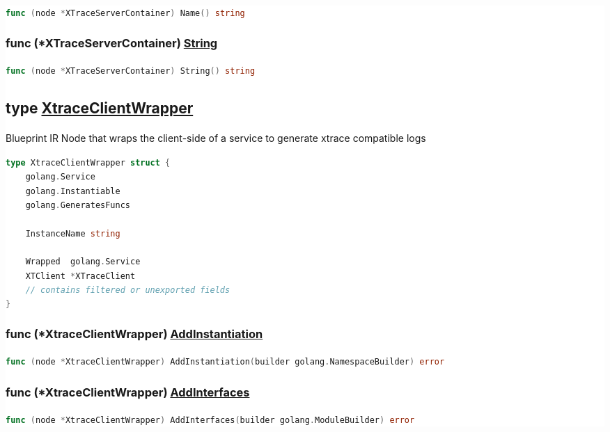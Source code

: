 ```go
func (node *XTraceServerContainer) Name() string
```



<a name="XTraceServerContainer.String"></a>
### func \(\*XTraceServerContainer\) [String](<https://github.com/blueprint-uservices/blueprint/blob/main/plugins/xtrace/ir_xtrace_server.go#L67>)

```go
func (node *XTraceServerContainer) String() string
```



<a name="XtraceClientWrapper"></a>
## type [XtraceClientWrapper](<https://github.com/blueprint-uservices/blueprint/blob/main/plugins/xtrace/ir_xtrace_client_wrapper.go#L18-L27>)

Blueprint IR Node that wraps the client\-side of a service to generate xtrace compatible logs

```go
type XtraceClientWrapper struct {
    golang.Service
    golang.Instantiable
    golang.GeneratesFuncs

    InstanceName string

    Wrapped  golang.Service
    XTClient *XTraceClient
    // contains filtered or unexported fields
}
```

<a name="XtraceClientWrapper.AddInstantiation"></a>
### func \(\*XtraceClientWrapper\) [AddInstantiation](<https://github.com/blueprint-uservices/blueprint/blob/main/plugins/xtrace/ir_xtrace_client_wrapper.go#L77>)

```go
func (node *XtraceClientWrapper) AddInstantiation(builder golang.NamespaceBuilder) error
```



<a name="XtraceClientWrapper.AddInterfaces"></a>
### func \(\*XtraceClientWrapper\) [AddInterfaces](<https://github.com/blueprint-uservices/blueprint/blob/main/plugins/xtrace/ir_xtrace_client_wrapper.go#L130>)

```go
func (node *XtraceClientWrapper) AddInterfaces(builder golang.ModuleBuilder) error
```
